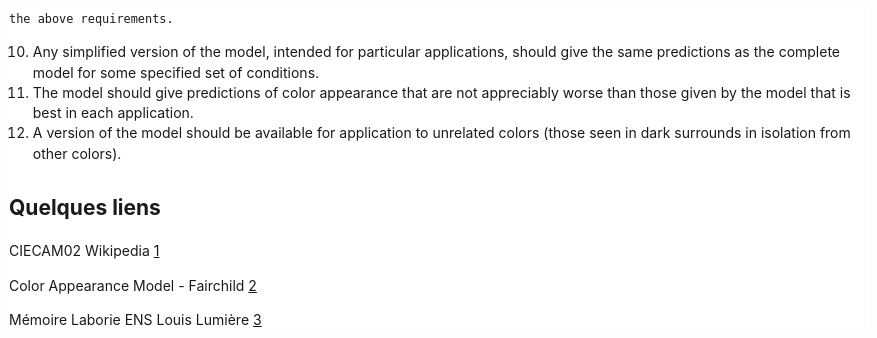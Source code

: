     the above requirements.
10. Any simplified version of the model, intended for particular
    applications, should give the same predictions as the complete model
    for some specified set of conditions.
11. The model should give predictions of color appearance that are not
    appreciably worse than those given by the model that is best in each
    application.
12. A version of the model should be available for application to
    unrelated colors (those seen in dark surrounds in isolation from
    other colors).

## Quelques liens

CIECAM02 Wikipedia [1](http://en.wikipedia.org/wiki/CIECAM02)

Color Appearance Model - Fairchild
[2](http://www.cis.rit.edu/fairchild/PDFs/AppearanceLec.pdf)

Mémoire Laborie ENS Louis Lumière
[3](http://www.ens-louis-lumiere.fr/fileadmin/recherche/Laborie-photo-2007-mem.pdf)